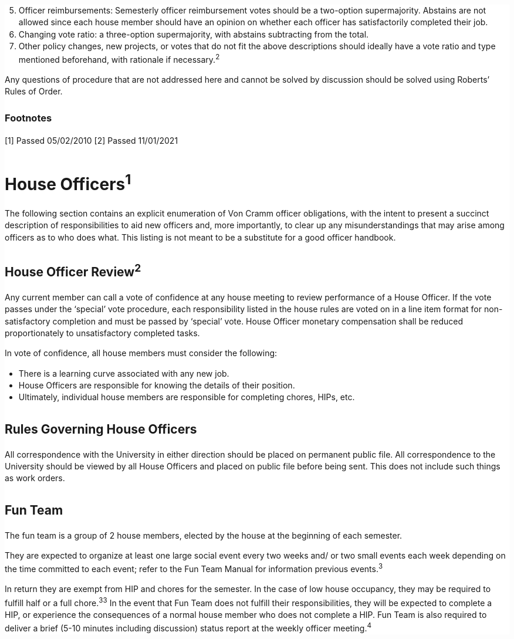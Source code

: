 5. Officer reimbursements: Semesterly officer reimbursement votes should be a two-option supermajority.  Abstains are not allowed since each house member should have an opinion on whether each officer has satisfactorily completed their job.
6. Changing vote ratio: a three-option supermajority, with abstains subtracting from the total.
7. Other policy changes, new projects, or votes that do not fit the above descriptions should ideally have a vote ratio and type mentioned beforehand, with rationale if necessary.<sup>2</sup>


Any questions of procedure that are not addressed here and cannot be solved by discussion should be solved using Roberts’ Rules of Order.

### Footnotes
[1] Passed 05/02/2010 
[2] Passed 11/01/2021


# House Officers<sup>1</sup>

The following section contains an explicit enumeration of Von Cramm officer obligations, with the intent to present a succinct description of responsibilities to aid new officers and, more importantly, to clear up any misunderstandings that may arise among officers as to who does what. This listing is not meant to be a substitute for a good officer handbook.

## House Officer Review<sup>2</sup>
Any current member can call a vote of confidence at any house meeting to review performance of a House Officer. If the vote passes under the ‘special’ vote procedure, each responsibility listed in the house rules are voted on in a line item format for non-satisfactory completion and must be passed by ‘special’ vote. House Officer monetary compensation shall be reduced proportionately to unsatisfactory completed tasks.

In vote of confidence, all house members must consider the following:
* There is a learning curve associated with any new job.
* House Officers are responsible for knowing the details of their position.
* Ultimately, individual house members are responsible for completing chores, HIPs, etc.

## Rules Governing House Officers
All correspondence with the University in either direction should be placed on permanent public file. All correspondence to the University should be viewed by all House Officers and placed on public file before being sent. This does not include such things as work orders.

## Fun Team

The fun team is a group of 2 house members, elected by the house at the beginning of each semester. 

They are expected to organize at least one large social event every two weeks and/ or two small events each week depending on the time committed to each event; refer to the Fun Team Manual for information previous events.<sup>3</sup>

In return they are exempt from HIP and chores for the semester. In the case of low house occupancy, they may be required to fulfill half or a full chore.<sup>33</sup> In the event that Fun Team does not fulfill their responsibilities, they will be expected to complete a HIP, or experience the consequences of a normal house member who does not complete a HIP. Fun Team is also required to deliver a brief (5-10 minutes including discussion) status report at the weekly officer meeting.<sup>4</sup>

